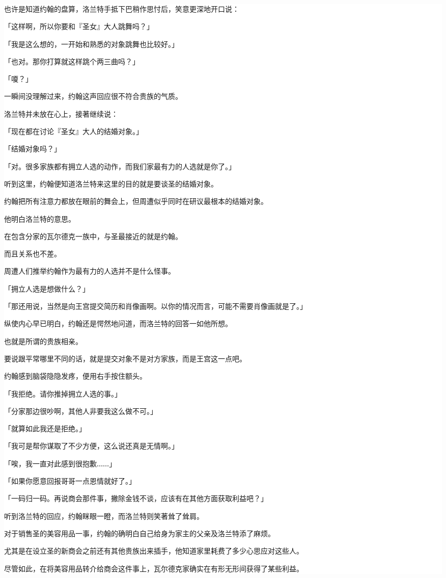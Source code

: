 也许是知道约翰的盘算，洛兰特手抵下巴稍作思忖后，笑意更深地开口说：

「这样啊，所以你要和『圣女』大人跳舞吗？」

「我是这么想的，一开始和熟悉的对象跳舞也比较好。」

「也对。那你打算就这样跳个两三曲吗？」

「嗄？」

一瞬间没理解过来，约翰这声回应很不符合贵族的气质。

洛兰特并未放在心上，接著继续说：

「现在都在讨论『圣女』大人的结婚对象。」

「结婚对象吗？」

「对。很多家族都有拥立人选的动作，而我们家最有力的人选就是你了。」

听到这里，约翰便知道洛兰特来这里的目的就是要谈圣的结婚对象。

约翰把所有注意力都放在眼前的舞会上，但周遭似乎同时在研议最根本的结婚对象。

他明白洛兰特的意思。

在包含分家的瓦尔德克一族中，与圣最接近的就是约翰。

而且关系也不差。

周遭人们推举约翰作为最有力的人选并不是什么怪事。

「拥立人选是想做什么？」

「那还用说，当然是向王宫提交简历和肖像画啊。以你的情况而言，可能不需要肖像画就是了。」

纵使内心早已明白，约翰还是愕然地问道，而洛兰特的回答一如他所想。

也就是所谓的贵族相亲。

要说跟平常哪里不同的话，就是提交对象不是对方家族，而是王宫这一点吧。

约翰感到脑袋隐隐发疼，便用右手按住额头。

「我拒绝。请你推掉拥立人选的事。」

「分家那边很吵啊，其他人非要我这么做不可。」

「就算如此我还是拒绝。」

「我可是帮你谋取了不少方便，这么说还真是无情啊。」

「唉，我一直对此感到很抱歉……」

「如果你愿意回报哥哥一点恩情就好了。」

「一码归一码。再说商会那件事，撇除金钱不谈，应该有在其他方面获取利益吧？」

听到洛兰特的回应，约翰眯眼一瞪，而洛兰特则笑著耸了耸肩。

对于销售圣的美容用品一事，约翰的确明白自己给身为家主的父亲及洛兰特添了麻烦。

尤其是在设立圣的新商会之前还有其他贵族出来插手，他知道家里耗费了多少心思应对这些人。

尽管如此，在将美容用品转介给商会这件事上，瓦尔德克家确实在有形无形间获得了某些利益。
